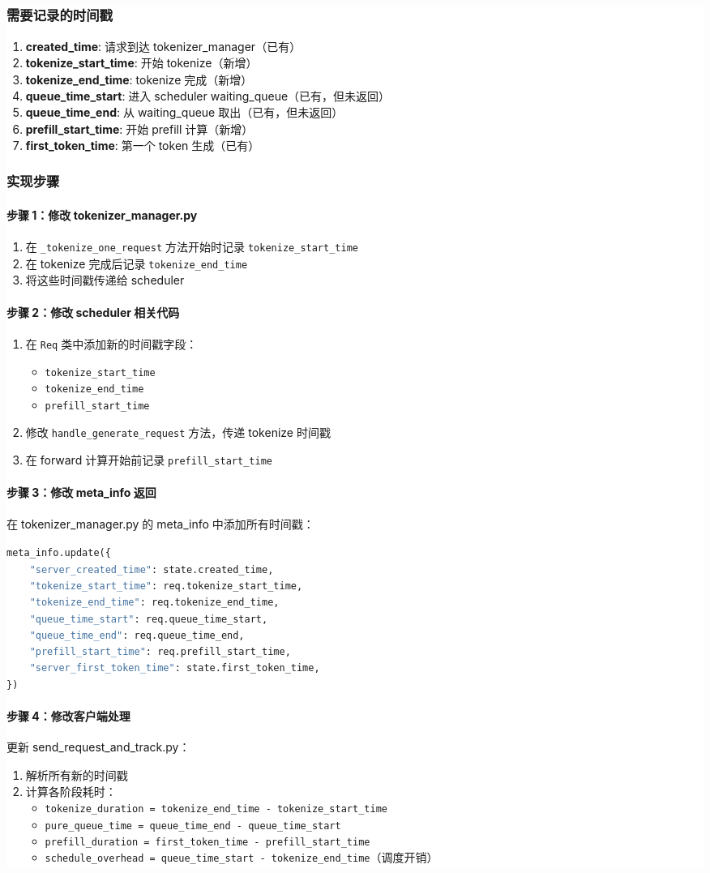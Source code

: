 ### 需要记录的时间戳

1. **created_time**: 请求到达 tokenizer_manager（已有）
2. **tokenize_start_time**: 开始 tokenize（新增）
3. **tokenize_end_time**: tokenize 完成（新增）
4. **queue_time_start**: 进入 scheduler waiting_queue（已有，但未返回）
5. **queue_time_end**: 从 waiting_queue 取出（已有，但未返回）
6. **prefill_start_time**: 开始 prefill 计算（新增）
7. **first_token_time**: 第一个 token 生成（已有）

### 实现步骤

#### 步骤 1：修改 tokenizer_manager.py

1. 在 `_tokenize_one_request` 方法开始时记录 `tokenize_start_time`
2. 在 tokenize 完成后记录 `tokenize_end_time`
3. 将这些时间戳传递给 scheduler

#### 步骤 2：修改 scheduler 相关代码

1. 在 `Req` 类中添加新的时间戳字段：
   - `tokenize_start_time`
   - `tokenize_end_time`
   - `prefill_start_time`

2. 修改 `handle_generate_request` 方法，传递 tokenize 时间戳

3. 在 forward 计算开始前记录 `prefill_start_time`

#### 步骤 3：修改 meta_info 返回

在 tokenizer_manager.py 的 meta_info 中添加所有时间戳：
```python
meta_info.update({
    "server_created_time": state.created_time,
    "tokenize_start_time": req.tokenize_start_time,
    "tokenize_end_time": req.tokenize_end_time,
    "queue_time_start": req.queue_time_start,
    "queue_time_end": req.queue_time_end,
    "prefill_start_time": req.prefill_start_time,
    "server_first_token_time": state.first_token_time,
})
```

#### 步骤 4：修改客户端处理

更新 send_request_and_track.py：
1. 解析所有新的时间戳
2. 计算各阶段耗时：
   - `tokenize_duration = tokenize_end_time - tokenize_start_time`
   - `pure_queue_time = queue_time_end - queue_time_start`
   - `prefill_duration = first_token_time - prefill_start_time`
   - `schedule_overhead = queue_time_start - tokenize_end_time`（调度开销）
